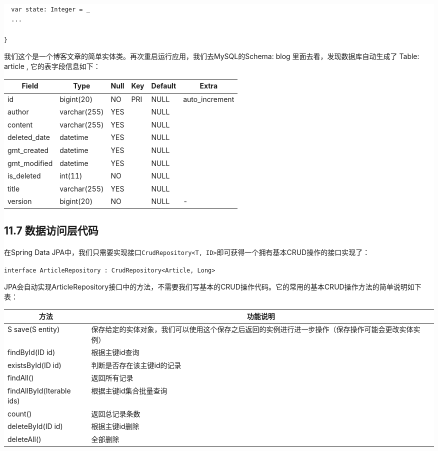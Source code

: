 ```
  var state: Integer = _
  ...

}
```







我们这个是一个博客文章的简单实体类。再次重启运行应用，我们去MySQL的Schema: blog 里面去看，发现数据库自动生成了 Table: article , 它的表字段信息如下：


| Field        | Type         | Null | Key | Default | Extra          |
|-----------|-------------|------|-----|---------|----------------|
| id           | bigint(20)   | NO   | PRI | NULL    | auto_increment |
| author       | varchar(255) | YES  |     | NULL    |                |
| content      | varchar(255) | YES  |     | NULL    |                |
| deleted_date | datetime     | YES  |     | NULL    |                |
| gmt_created  | datetime     | YES  |     | NULL    |                |
| gmt_modified | datetime     | YES  |     | NULL    |                |
| is_deleted   | int(11)      | NO   |     | NULL    |                |
| title        | varchar(255) | YES  |     | NULL    |                |
| version      | bigint(20)   | NO   |     | NULL    |           -     |

## 11.7 数据访问层代码

在Spring Data JPA中，我们只需要实现接口`CrudRepository<T, ID>`即可获得一个拥有基本CRUD操作的接口实现了：
```
interface ArticleRepository : CrudRepository<Article, Long>
```
JPA会自动实现ArticleRepository接口中的方法，不需要我们写基本的CRUD操作代码。它的常用的基本CRUD操作方法的简单说明如下表：

|   方法           |            功能说明              |
|--------------|----------------------------|
|S save(S entity)| 保存给定的实体对象，我们可以使用这个保存之后返回的实例进行进一步操作（保存操作可能会更改实体实例）|
|findById(ID id)|根据主键id查询|
|existsById(ID id)|判断是否存在该主键id的记录|
|findAll()|返回所有记录|
|findAllById(Iterable<ID> ids)|根据主键id集合批量查询|
|count()|返回总记录条数|
|deleteById(ID id)|根据主键id删除|
|deleteAll()|全部删除|
